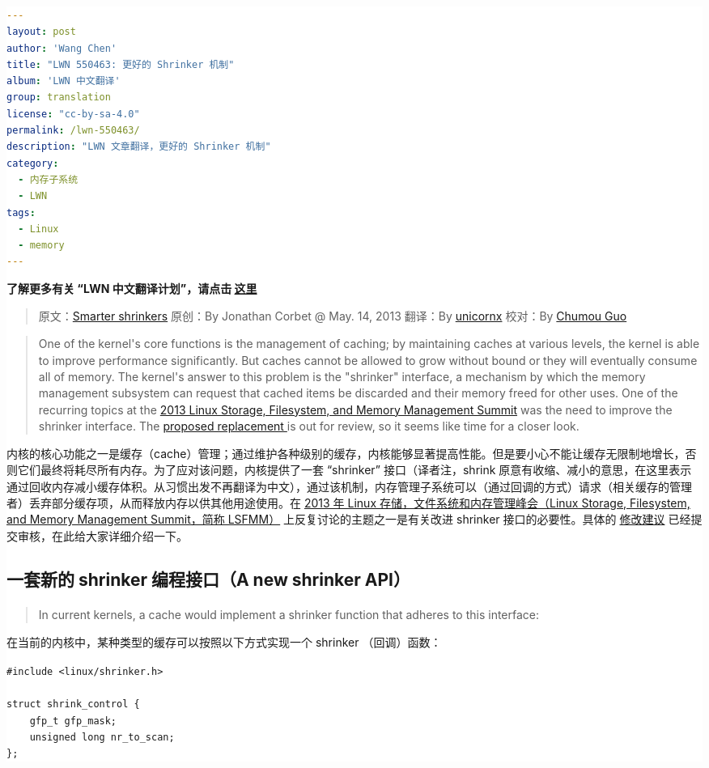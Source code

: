 ```yaml
---
layout: post
author: 'Wang Chen'
title: "LWN 550463: 更好的 Shrinker 机制"
album: 'LWN 中文翻译'
group: translation
license: "cc-by-sa-4.0"
permalink: /lwn-550463/
description: "LWN 文章翻译，更好的 Shrinker 机制"
category:
  - 内存子系统
  - LWN
tags:
  - Linux
  - memory
---
```


**了解更多有关 “LWN 中文翻译计划”，请点击 [这里](/lwn/)**

> 原文：[Smarter shrinkers](https://lwn.net/Articles/550463/)
> 原创：By Jonathan Corbet @ May. 14, 2013
> 翻译：By [unicornx](https://github.com/unicornx)
> 校对：By [Chumou Guo](https://github.com/simowce)

> One of the kernel's core functions is the management of caching; by maintaining caches at various levels, the kernel is able to improve performance significantly. But caches cannot be allowed to grow without bound or they will eventually consume all of memory. The kernel's answer to this problem is the "shrinker" interface, a mechanism by which the memory management subsystem can request that cached items be discarded and their memory freed for other uses. One of the recurring topics at the [2013 Linux Storage, Filesystem, and Memory Management Summit](https://lwn.net/Articles/LSFMM2013/) was the need to improve the shrinker interface. The [proposed replacement ](https://lwn.net/Articles/550263/) is out for review, so it seems like time for a closer look.

内核的核心功能之一是缓存（cache）管理；通过维护各种级别的缓存，内核能够显著提高性能。但是要小心不能让缓存无限制地增长，否则它们最终将耗尽所有内存。为了应对该问题，内核提供了一套 “shrinker” 接口（译者注，shrink 原意有收缩、减小的意思，在这里表示通过回收内存减小缓存体积。从习惯出发不再翻译为中文），通过该机制，内存管理子系统可以（通过回调的方式）请求（相关缓存的管理者）丢弃部分缓存项，从而释放内存以供其他用途使用。在 [2013 年 Linux 存储，文件系统和内存管理峰会（Linux Storage, Filesystem, and Memory Management Summit，简称 LSFMM）](https://lwn.net/Articles/LSFMM2013/) 上反复讨论的主题之一是有关改进 shrinker 接口的必要性。具体的 [修改建议](https://lwn.net/Articles/550263/) 已经提交审核，在此给大家详细介绍一下。

## 一套新的 shrinker 编程接口（A new shrinker API）

> In current kernels, a cache would implement a shrinker function that adheres to this interface:

在当前的内核中，某种类型的缓存可以按照以下方式实现一个 shrinker （回调）函数：

	#include <linux/shrinker.h>
	
	struct shrink_control {
		gfp_t gfp_mask;
		unsigned long nr_to_scan;
	};
	